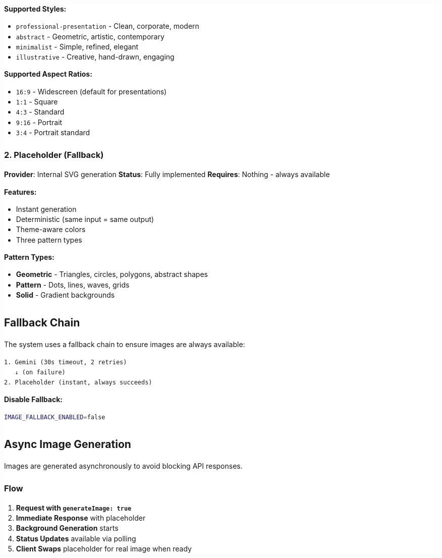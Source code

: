 **Supported Styles:**
- `professional-presentation` - Clean, corporate, modern
- `abstract` - Geometric, artistic, contemporary
- `minimalist` - Simple, refined, elegant
- `illustrative` - Creative, hand-drawn, engaging

**Supported Aspect Ratios:**
- `16:9` - Widescreen (default for presentations)
- `1:1` - Square
- `4:3` - Standard
- `9:16` - Portrait
- `3:4` - Portrait standard

### 2. Placeholder (Fallback)

**Provider**: Internal SVG generation
**Status**: Fully implemented
**Requires**: Nothing - always available

**Features:**
- Instant generation
- Deterministic (same input = same output)
- Theme-aware colors
- Three pattern types

**Pattern Types:**
- **Geometric** - Triangles, circles, polygons, abstract shapes
- **Pattern** - Dots, lines, waves, grids
- **Solid** - Gradient backgrounds

## Fallback Chain

The system uses a fallback chain to ensure images are always available:

```
1. Gemini (30s timeout, 2 retries)
   ↓ (on failure)
2. Placeholder (instant, always succeeds)
```

**Disable Fallback:**

```bash
IMAGE_FALLBACK_ENABLED=false
```

## Async Image Generation

Images are generated asynchronously to avoid blocking API responses.

### Flow

1. **Request with `generateImage: true`**
2. **Immediate Response** with placeholder
3. **Background Generation** starts
4. **Status Updates** available via polling
5. **Client Swaps** placeholder for real image when ready
